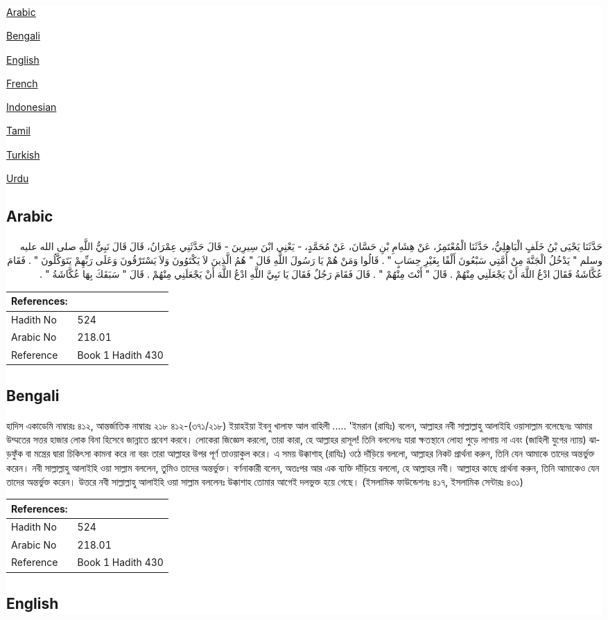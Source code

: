 [Arabic](#arabic)

[Bengali](#bengali)

[English](#english)

[French](#french)

[Indonesian](#indonesian)

[Tamil](#tamil)

[Turkish](#turkish)

[Urdu](#urdu)

## Arabic


<div dir="rtl" lang="ar" style={{fontSize:'larger',backgroundColor:'#f8f9fa',padding:20}}>
حَدَّثَنَا يَحْيَى بْنُ خَلَفٍ الْبَاهِلِيُّ، حَدَّثَنَا الْمُعْتَمِرُ، عَنْ هِشَامِ بْنِ حَسَّانَ، عَنْ مُحَمَّدٍ، - يَعْنِي ابْنَ سِيرِينَ - قَالَ حَدَّثَنِي عِمْرَانُ، قَالَ قَالَ نَبِيُّ اللَّهِ صلى الله عليه وسلم ‏"‏ يَدْخُلُ الْجَنَّةَ مِنْ أُمَّتِي سَبْعُونَ أَلْفًا بِغَيْرِ حِسَابٍ ‏"‏ ‏.‏ قَالُوا وَمَنْ هُمْ يَا رَسُولَ اللَّهِ قَالَ ‏"‏ هُمُ الَّذِينَ لاَ يَكْتَوُونَ وَلاَ يَسْتَرْقُونَ وَعَلَى رَبِّهِمْ يَتَوَكَّلُونَ ‏"‏ ‏.‏ فَقَامَ عُكَّاشَةُ فَقَالَ ادْعُ اللَّهَ أَنْ يَجْعَلَنِي مِنْهُمْ ‏.‏ قَالَ ‏"‏ أَنْتَ مِنْهُمْ ‏"‏ ‏.‏ قَالَ فَقَامَ رَجُلٌ فَقَالَ يَا نَبِيَّ اللَّهِ ادْعُ اللَّهَ أَنْ يَجْعَلَنِي مِنْهُمْ ‏.‏ قَالَ ‏"‏ سَبَقَكَ بِهَا عُكَّاشَةُ ‏"‏ ‏.‏
</div>
<div style={{backgroundColor:'#f8f9fa',padding:20, marginBottom: 10}}><table> <thead> <tr> <th>References:</th> <th></th> </tr> </thead> <tbody><tr><td>Hadith No</td><td>524</td></tr><tr><td>Arabic No</td><td>218.01</td></tr><tr><td>Reference</td><td>Book 1 Hadith 430</td></tr></tbody></table></div>

## Bengali


<div dir="ltr" lang="bn" style={{fontSize:'larger',backgroundColor:'#f8f9fa',padding:20}}>
হাদিস একাডেমি নাম্বারঃ ৪১২, আন্তর্জাতিক নাম্বারঃ ২১৮ ৪১২-(৩৭১/২১৮) ইয়াহইয়া ইবনু খালাফ আল বাহিলী ..... 'ইমরান (রাযিঃ) বলেন, আল্লাহর নবী সাল্লাল্লাহু আলাইহি ওয়াসাল্লাম বলেছেনঃ আমার উম্মতের সত্তর হাজার লোক বিনা হিসেবে জান্নাতে প্রবেশ করবে। লোকেরা জিজ্ঞেস করলো, তারা কারা, হে আল্লাহর রাসূল! তিনি বললেনঃ যারা ক্ষতস্থানে লোহা পুড়ে লাগায় না এবং (জাহিলী যুগের ন্যায়) ঝাড়ফুঁক বা মন্ত্রের দ্বারা চিকিৎসা কামনা করে না বরং তারা আল্লাহর উপর পূর্ণ তাওয়াকুল করে। এ সময় উক্কাশাহ্ (রাযিঃ) ওঠে দাঁড়িয়ে বললো, আল্লাহর নিকট প্রার্থনা করুন, তিনি যেন আমাকে তাদের অন্তর্ভুক্ত করেন। নবী সাল্লাল্লাহু আলাইহি ওয়া সাল্লাম বললেন, তুমিও তাদের অন্তর্ভুক্ত। বর্ণনাকারী বলেন, অতঃপর আর এক ব্যক্তি দাঁড়িয়ে বললো, হে আল্লাহর নবী। আল্লাহর কাছে প্রার্থনা করুন, তিনি আমাকেও যেন তাদের অন্তর্ভুক্ত করেন। উত্তরে নবী সাল্লাল্লাহু আলাইহি ওয়া সাল্লাম বললেনঃ উক্কাশাহ তোমার আগেই দলভুক্ত হয়ে গেছে। (ইসলামিক ফাউন্ডেশনঃ ৪১৭, ইসলামিক সেন্টারঃ ৪৩১)
</div>
<div style={{backgroundColor:'#f8f9fa',padding:20, marginBottom: 10}}><table> <thead> <tr> <th>References:</th> <th></th> </tr> </thead> <tbody><tr><td>Hadith No</td><td>524</td></tr><tr><td>Arabic No</td><td>218.01</td></tr><tr><td>Reference</td><td>Book 1 Hadith 430</td></tr></tbody></table></div>

## English

